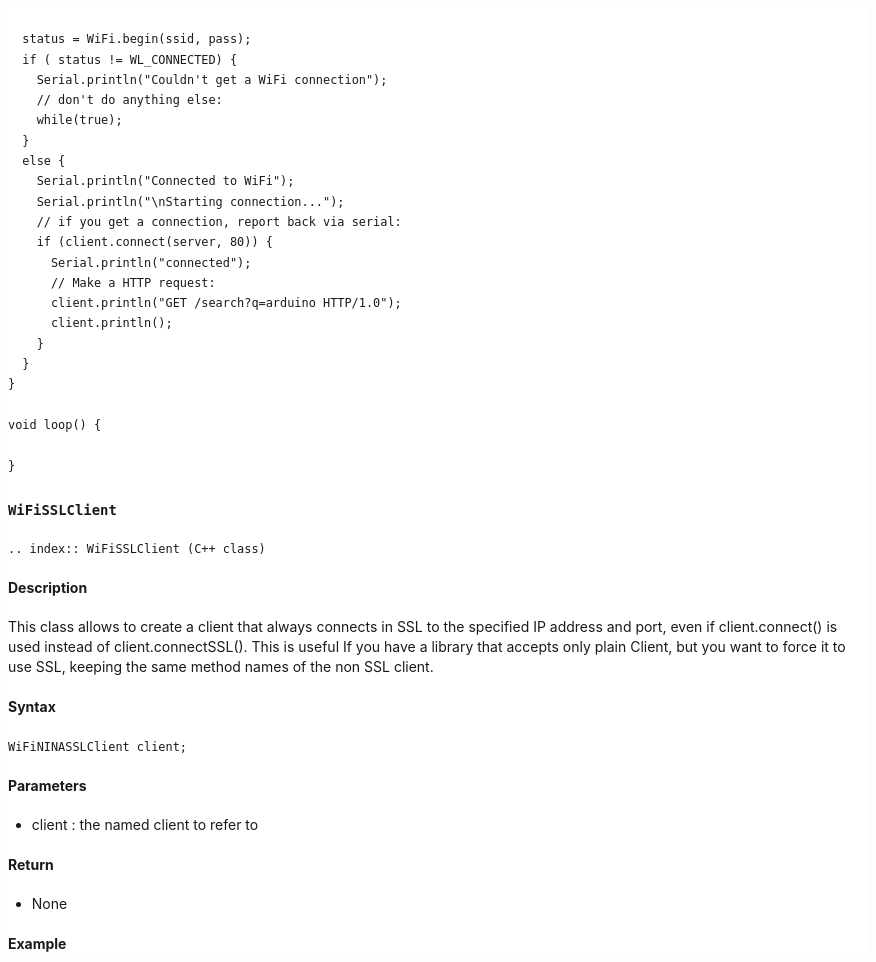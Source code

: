 ```

  status = WiFi.begin(ssid, pass);
  if ( status != WL_CONNECTED) {
    Serial.println("Couldn't get a WiFi connection");
    // don't do anything else:
    while(true);
  }
  else {
    Serial.println("Connected to WiFi");
    Serial.println("\nStarting connection...");
    // if you get a connection, report back via serial:
    if (client.connect(server, 80)) {
      Serial.println("connected");
      // Make a HTTP request:
      client.println("GET /search?q=arduino HTTP/1.0");
      client.println();
    }
  }
}

void loop() {

}
```

### `WiFiSSLClient`
```{eval-rst}
.. index:: WiFiSSLClient (C++ class)
```

#### Description
This class allows to create a client that always connects in SSL to the specified IP address and port, even if client.connect() is used instead of client.connectSSL(). This is useful If you have a library that accepts only plain Client, but you want to force it to use SSL, keeping the same method names of the non SSL client.

#### Syntax

```
WiFiNINASSLClient client;

```

#### Parameters

- client : the named client to refer to

#### Return

- None

#### Example
